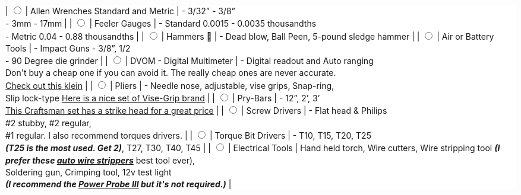 | <input type="radio"> </input> |                  Allen Wrenches Standard and Metric                   | - 3/32” - 3/8”<br>- 3mm - 17mm                                                                                                                                                                                                                                                                                                                                                                                                                                                  |
| <input type="radio"> </input> |                             Feeler Gauges                             | - Standard 0.0015 - 0.0035 thousandths<br>- Metric 0.04 - 0.88 thousandths                                                                                                                                                                                                                                                                                                                                                                                                      |
| <input type="radio"> </input> |                              Hammers 🔨                               | - Dead blow, Ball Peen, 5-pound sledge hammer                                                                                                                                                                                                                                                                                                                                                                                                                                   |
| <input type="radio"> </input> |                         Air or Battery Tools                          | - Impact Guns - 3/8”, 1/2<br>- 90 Degree die grinder                                                                                                                                                                                                                                                                                                                                                                                                                            |
| <input type="radio"> </input> |                       DVOM - Digital Multimeter                       | - Digital readout and Auto ranging<br>Don't buy a cheap one if you can avoid it. The really cheap ones are never accurate.<br>[Check out this klein](https://amzn.to/2W5xZeW)                                                                                                                                                                                                                                                                                                   |
| <input type="radio"> </input> |                                Pliers                                 | - Needle nose, adjustable, vise grips, Snap-ring,<br> Slip lock-type [Here is a nice set of Vise-Grip brand](https://amzn.to/3hkjX0f)                                                                                                                                                                                                                                                                                                                                           |
| <input type="radio"> </input> |                               Pry-Bars                                | - 12”, 2’, 3’ <br>[This Craftsman set has a strike head for a great price](https://amzn.to/3bN9uJx)                                                                                                                                                                                                                                                                                                                                                                             |
| <input type="radio"> </input> |                             Screw Drivers                             | - Flat head & Philips<br> #2 stubby, #2 regular,<br> #1 regular. I also recommend torques drivers.                                                                                                                                                                                                                                                                                                                                                                              |
| <input type="radio"> </input> |                          Torque Bit Drivers                           | - T10, T15, T20, T25<br> **_(T25 is the most used. Get 2)_**, T27, T30, T40, T45                                                                                                                                                                                                                                                                                                                                                                                                |
| <input type="radio"> </input> |                           Electrical Tools                            | Hand held torch, Wire cutters, Wire stripping tool **_(I prefer these [auto wire strippers](https://amzn.to/33d7KnM)_** best tool ever), <br> Soldering gun, Crimping tool, 12v test light<br> **_(I recommend the [Power Probe III](https://amzn.to/32bL71J) but it's not required.)_**                                                                                                                                                                                        |